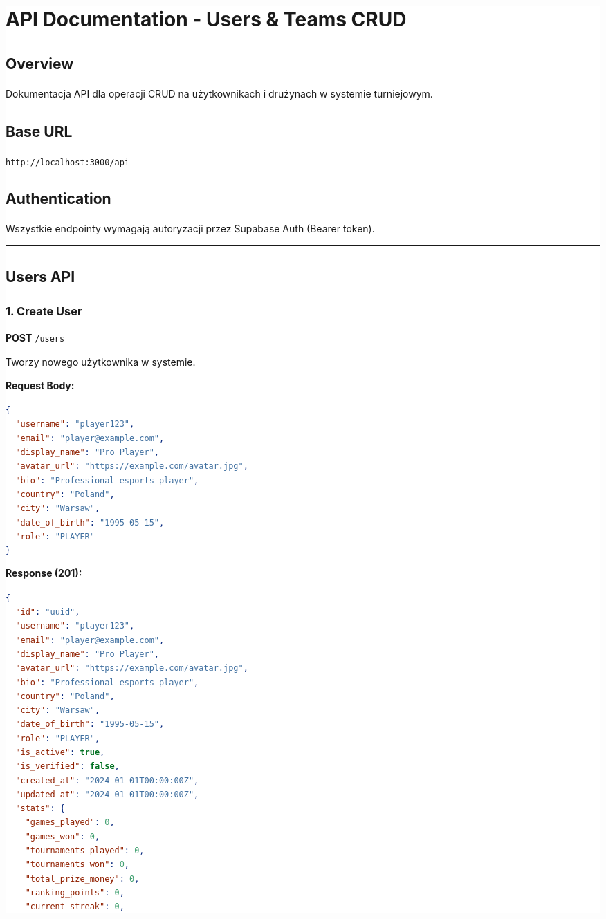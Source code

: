 # API Documentation - Users & Teams CRUD

## Overview
Dokumentacja API dla operacji CRUD na użytkownikach i drużynach w systemie turniejowym.

## Base URL
```
http://localhost:3000/api
```

## Authentication
Wszystkie endpointy wymagają autoryzacji przez Supabase Auth (Bearer token).

---

## Users API

### 1. Create User
**POST** `/users`

Tworzy nowego użytkownika w systemie.

**Request Body:**
```json
{
  "username": "player123",
  "email": "player@example.com",
  "display_name": "Pro Player",
  "avatar_url": "https://example.com/avatar.jpg",
  "bio": "Professional esports player",
  "country": "Poland",
  "city": "Warsaw",
  "date_of_birth": "1995-05-15",
  "role": "PLAYER"
}
```

**Response (201):**
```json
{
  "id": "uuid",
  "username": "player123",
  "email": "player@example.com",
  "display_name": "Pro Player",
  "avatar_url": "https://example.com/avatar.jpg",
  "bio": "Professional esports player",
  "country": "Poland",
  "city": "Warsaw",
  "date_of_birth": "1995-05-15",
  "role": "PLAYER",
  "is_active": true,
  "is_verified": false,
  "created_at": "2024-01-01T00:00:00Z",
  "updated_at": "2024-01-01T00:00:00Z",
  "stats": {
    "games_played": 0,
    "games_won": 0,
    "tournaments_played": 0,
    "tournaments_won": 0,
    "total_prize_money": 0,
    "ranking_points": 0,
    "current_streak": 0,
```
